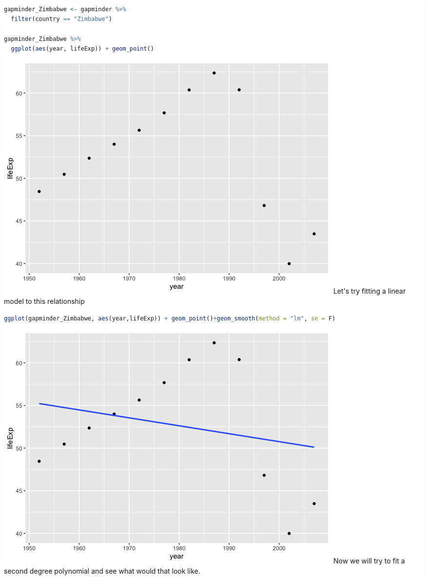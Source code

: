 ```r
gapminder_Zimbabwe <- gapminder %>% 
  filter(country == "Zimbabwe")
  
gapminder_Zimbabwe %>% 
  ggplot(aes(year, lifeExp)) + geom_point()
```

![](cm014_modelfitting_files/figure-html/unnamed-chunk-12-1.png)
Let's try fitting a linear model to this relationship

```r
ggplot(gapminder_Zimbabwe, aes(year,lifeExp)) + geom_point()+geom_smooth(method = "lm", se = F)
```

![](cm014_modelfitting_files/figure-html/unnamed-chunk-13-1.png)
Now we will try to fit a second degree polynomial and see what would that look like.